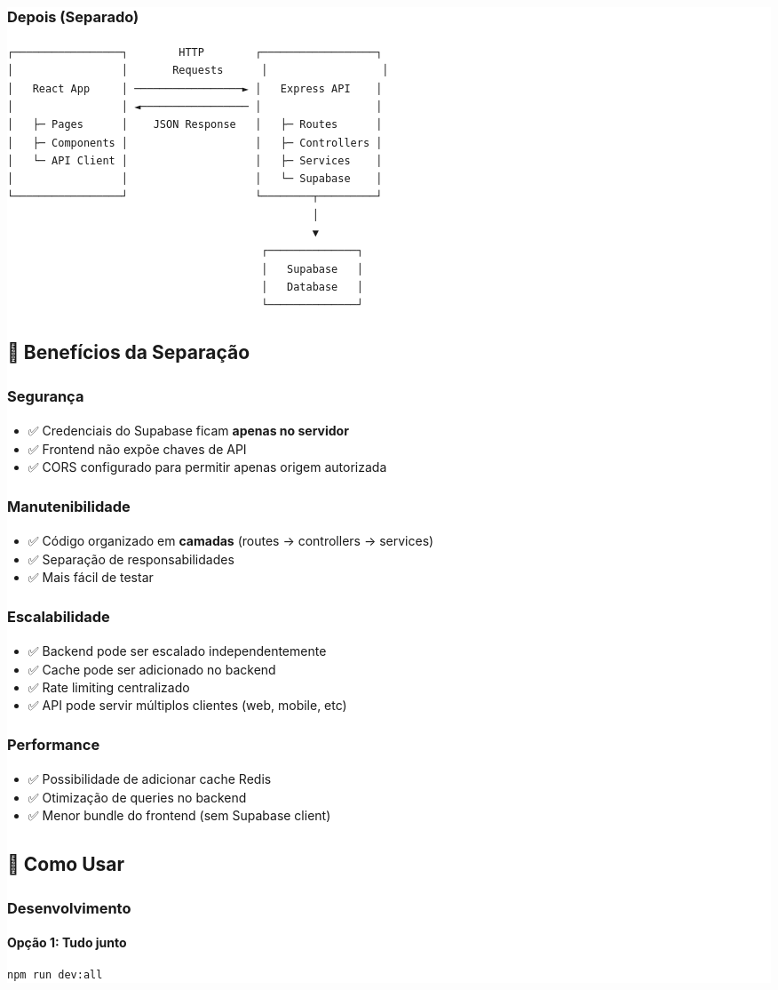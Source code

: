 ### Depois (Separado)
```
┌─────────────────┐        HTTP        ┌──────────────────┐
│                 │       Requests      │                  │
│   React App     │ ─────────────────► │   Express API    │
│                 │ ◄───────────────── │                  │
│   ├─ Pages      │    JSON Response   │   ├─ Routes      │
│   ├─ Components │                    │   ├─ Controllers │
│   └─ API Client │                    │   ├─ Services    │
│                 │                    │   └─ Supabase    │
└─────────────────┘                    └────────┬─────────┘
                                                │
                                                ▼
                                        ┌──────────────┐
                                        │   Supabase   │
                                        │   Database   │
                                        └──────────────┘
```

## 🎯 Benefícios da Separação

### Segurança
- ✅ Credenciais do Supabase ficam **apenas no servidor**
- ✅ Frontend não expõe chaves de API
- ✅ CORS configurado para permitir apenas origem autorizada

### Manutenibilidade
- ✅ Código organizado em **camadas** (routes → controllers → services)
- ✅ Separação de responsabilidades
- ✅ Mais fácil de testar

### Escalabilidade
- ✅ Backend pode ser escalado independentemente
- ✅ Cache pode ser adicionado no backend
- ✅ Rate limiting centralizado
- ✅ API pode servir múltiplos clientes (web, mobile, etc)

### Performance
- ✅ Possibilidade de adicionar cache Redis
- ✅ Otimização de queries no backend
- ✅ Menor bundle do frontend (sem Supabase client)

## 🚀 Como Usar

### Desenvolvimento

**Opção 1: Tudo junto**
```bash
npm run dev:all
```
